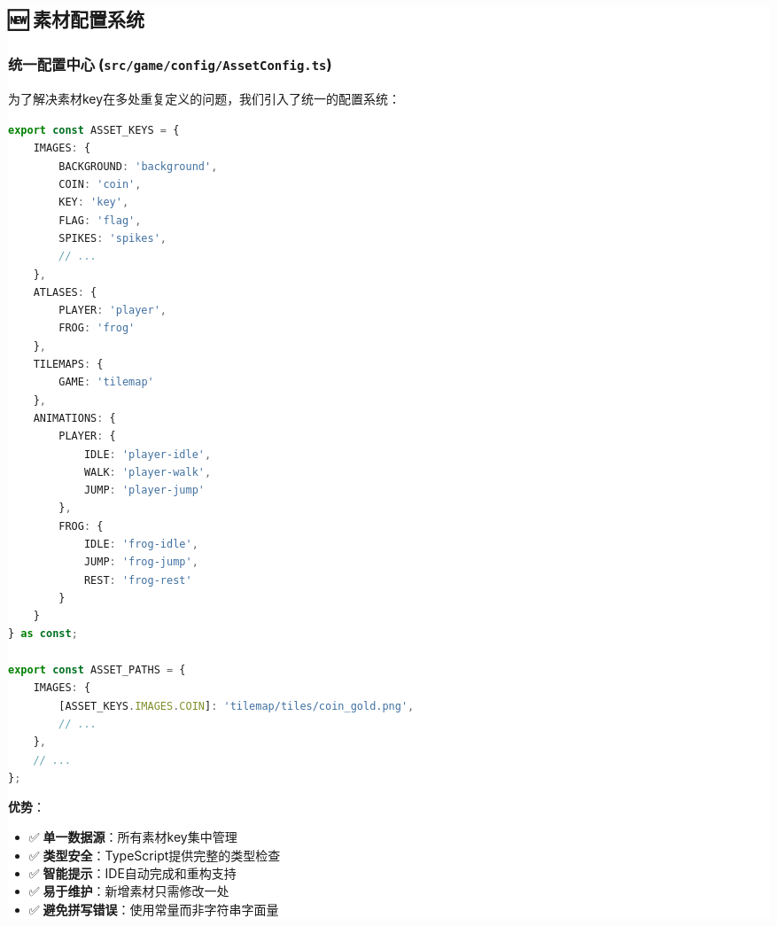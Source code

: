 ## 🆕 素材配置系统

### **统一配置中心** (`src/game/config/AssetConfig.ts`)

为了解决素材key在多处重复定义的问题，我们引入了统一的配置系统：

```typescript
export const ASSET_KEYS = {
    IMAGES: {
        BACKGROUND: 'background',
        COIN: 'coin',
        KEY: 'key',
        FLAG: 'flag',
        SPIKES: 'spikes',
        // ...
    },
    ATLASES: {
        PLAYER: 'player',
        FROG: 'frog'
    },
    TILEMAPS: {
        GAME: 'tilemap'
    },
    ANIMATIONS: {
        PLAYER: {
            IDLE: 'player-idle',
            WALK: 'player-walk',
            JUMP: 'player-jump'
        },
        FROG: {
            IDLE: 'frog-idle',
            JUMP: 'frog-jump',
            REST: 'frog-rest'
        }
    }
} as const;

export const ASSET_PATHS = {
    IMAGES: {
        [ASSET_KEYS.IMAGES.COIN]: 'tilemap/tiles/coin_gold.png',
        // ...
    },
    // ...
};
```

**优势**：
- ✅ **单一数据源**：所有素材key集中管理
- ✅ **类型安全**：TypeScript提供完整的类型检查
- ✅ **智能提示**：IDE自动完成和重构支持
- ✅ **易于维护**：新增素材只需修改一处
- ✅ **避免拼写错误**：使用常量而非字符串字面量
